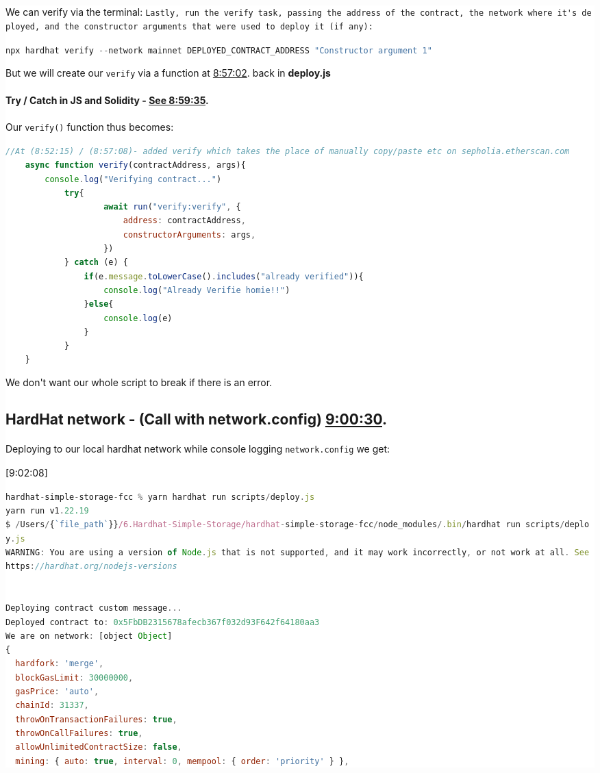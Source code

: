 
We can verify via the terminal: 
`Lastly, run the verify task, passing the address of the contract, the network where it's deployed, and the constructor arguments that were used to deploy it (if any):`
```js
npx hardhat verify --network mainnet DEPLOYED_CONTRACT_ADDRESS "Constructor argument 1"

```

But we will create our `verify` via a function at [8:57:02](https://youtu.be/gyMwXuJrbJQ?t=32222). back in **deploy.js**



#### Try / Catch in JS and Solidity - [See 8:59:35](https://youtu.be/gyMwXuJrbJQ?t=32375).

Our `verify()` function thus becomes: 
```js
//At (8:52:15) / (8:57:08)- added verify which takes the place of manually copy/paste etc on sepholia.etherscan.com
    async function verify(contractAddress, args){
        console.log("Verifying contract...")
            try{
                    await run("verify:verify", {
                        address: contractAddress,
                        constructorArguments: args,
                    })
            } catch (e) {
                if(e.message.toLowerCase().includes("already verified")){
                    console.log("Already Verifie homie!!")
                }else{
                    console.log(e)
                }
            }
    }

```

We don't want our whole script to break if there is an error.

## HardHat network - (Call with network.config) [9:00:30](https://youtu.be/gyMwXuJrbJQ?t=32430).

Deploying to our local hardhat network while console logging `network.config` we get: 

[9:02:08]
```js
hardhat-simple-storage-fcc % yarn hardhat run scripts/deploy.js
yarn run v1.22.19
$ /Users/{`file_path`}}/6.Hardhat-Simple-Storage/hardhat-simple-storage-fcc/node_modules/.bin/hardhat run scripts/deploy.js
WARNING: You are using a version of Node.js that is not supported, and it may work incorrectly, or not work at all. See https://hardhat.org/nodejs-versions


Deploying contract custom message...
Deployed contract to: 0x5FbDB2315678afecb367f032d93F642f64180aa3
We are on network: [object Object]
{
  hardfork: 'merge',
  blockGasLimit: 30000000,
  gasPrice: 'auto',
  chainId: 31337,
  throwOnTransactionFailures: true,
  throwOnCallFailures: true,
  allowUnlimitedContractSize: false,
  mining: { auto: true, interval: 0, mempool: { order: 'priority' } },
```
